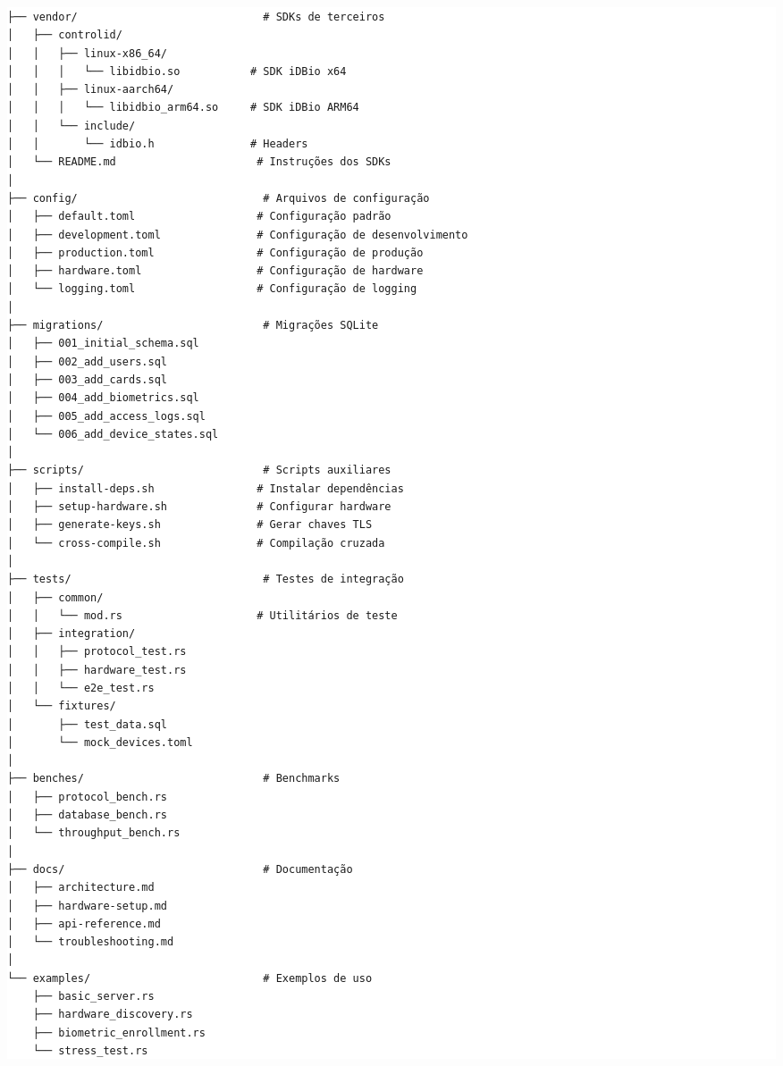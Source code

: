```
├── vendor/                             # SDKs de terceiros
│   ├── controlid/
│   │   ├── linux-x86_64/
│   │   │   └── libidbio.so           # SDK iDBio x64
│   │   ├── linux-aarch64/
│   │   │   └── libidbio_arm64.so     # SDK iDBio ARM64
│   │   └── include/
│   │       └── idbio.h               # Headers
│   └── README.md                      # Instruções dos SDKs
│
├── config/                             # Arquivos de configuração
│   ├── default.toml                   # Configuração padrão
│   ├── development.toml               # Configuração de desenvolvimento
│   ├── production.toml                # Configuração de produção
│   ├── hardware.toml                  # Configuração de hardware
│   └── logging.toml                   # Configuração de logging
│
├── migrations/                         # Migrações SQLite
│   ├── 001_initial_schema.sql
│   ├── 002_add_users.sql
│   ├── 003_add_cards.sql
│   ├── 004_add_biometrics.sql
│   ├── 005_add_access_logs.sql
│   └── 006_add_device_states.sql
│
├── scripts/                            # Scripts auxiliares
│   ├── install-deps.sh                # Instalar dependências
│   ├── setup-hardware.sh              # Configurar hardware
│   ├── generate-keys.sh               # Gerar chaves TLS
│   └── cross-compile.sh               # Compilação cruzada
│
├── tests/                              # Testes de integração
│   ├── common/
│   │   └── mod.rs                     # Utilitários de teste
│   ├── integration/
│   │   ├── protocol_test.rs
│   │   ├── hardware_test.rs
│   │   └── e2e_test.rs
│   └── fixtures/
│       ├── test_data.sql
│       └── mock_devices.toml
│
├── benches/                            # Benchmarks
│   ├── protocol_bench.rs
│   ├── database_bench.rs
│   └── throughput_bench.rs
│
├── docs/                               # Documentação
│   ├── architecture.md
│   ├── hardware-setup.md
│   ├── api-reference.md
│   └── troubleshooting.md
│
└── examples/                           # Exemplos de uso
    ├── basic_server.rs
    ├── hardware_discovery.rs
    ├── biometric_enrollment.rs
    └── stress_test.rs
```
